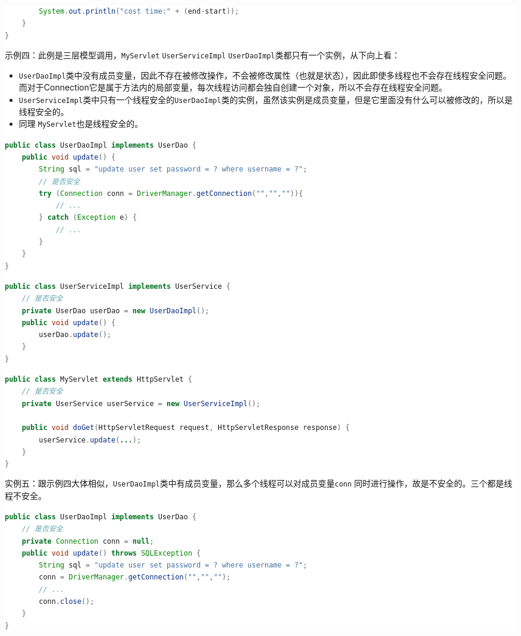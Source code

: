 ```java
        System.out.println("cost time:" + (end-start));
    }
}
```

示例四：此例是三层模型调用，`MyServlet` `UserServiceImpl` `UserDaoImpl`类都只有一个实例，从下向上看：

* `UserDaoImpl`类中没有成员变量，因此不存在被修改操作，不会被修改属性（也就是状态），因此即使多线程也不会存在线程安全问题。而对于Connection它是属于方法内的局部变量，每次线程访问都会独自创建一个对象，所以不会存在线程安全问题。
* `UserServiceImpl`类中只有一个线程安全的`UserDaoImpl`类的实例，虽然该实例是成员变量，但是它里面没有什么可以被修改的，所以是线程安全的。
* 同理 `MyServlet`也是线程安全的。

```java
public class UserDaoImpl implements UserDao {
    public void update() {
        String sql = "update user set password = ? where username = ?";
        // 是否安全
        try (Connection conn = DriverManager.getConnection("","","")){
            // ...
        } catch (Exception e) {
            // ...
        }
    }
}
```

```java
public class UserServiceImpl implements UserService {
    // 是否安全
    private UserDao userDao = new UserDaoImpl();
    public void update() {
        userDao.update();
    }
}
```

```java
public class MyServlet extends HttpServlet {
    // 是否安全
    private UserService userService = new UserServiceImpl();

    public void doGet(HttpServletRequest request, HttpServletResponse response) {
        userService.update(...);
    }
}
```

实例五：跟示例四大体相似，`UserDaoImpl`类中有成员变量，那么多个线程可以对成员变量`conn` 同时进行操作，故是不安全的。三个都是线程不安全。

```java
public class UserDaoImpl implements UserDao {
    // 是否安全
    private Connection conn = null;
    public void update() throws SQLException {
        String sql = "update user set password = ? where username = ?";
        conn = DriverManager.getConnection("","","");
        // ...
        conn.close();
    }
}
```
